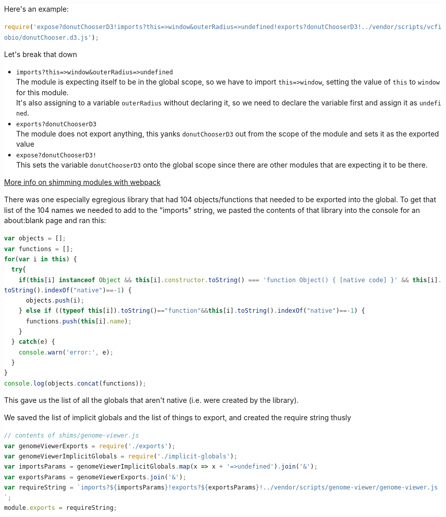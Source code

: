 Here's an example:

```js
require('expose?donutChooserD3!imports?this=>window&outerRadius=>undefined!exports?donutChooserD3!../vendor/scripts/vcfiobio/donutChooser.d3.js');
```

Let's break that down  

  - `imports?this=>window&outerRadius=>undefined`  
    The module is expecting itself to be in the global scope, so we have to import `this=>window`, setting the value of `this` to `window` for this module.   
    It's also assigning to a variable `outerRadius` without declaring it, so we need to declare the variable first and assign it as `undefined`.
  - `exports?donutChooserD3`  
    The module does not export anything, this yanks `donutChooserD3` out from the scope of the module and sets it as the exported value
  - `expose?donutChooserD3!`  
    This sets the variable `donutChooserD3` onto the global scope since there are other modules that are expecting it to be there.

[More info on shimming modules with webpack](https://webpack.github.io/docs/shimming-modules.html)

There was one especially egregious library that had 104 objects/functions that needed to be exported into the global. To get that list of the 104 names we needed to add to the "imports" string, we pasted the contents of that library into the console for an about:blank page and ran this:

```js
var objects = [];
var functions = [];
for(var i in this) {
  try{
    if(this[i] instanceof Object && this[i].constructor.toString() === 'function Object() { [native code] }' && this[i].toString().indexOf("native")==-1) {
      objects.push(i);
    } else if ((typeof this[i]).toString()=="function"&&this[i].toString().indexOf("native")==-1) {
      functions.push(this[i].name);
    }
  } catch(e) {
    console.warn('error:', e);
  }
}
console.log(objects.concat(functions));
```

This gave us the list of all the globals that aren't native (i.e. were created by the library).

We saved the list of implicit globals and the list of things to export, and created the require string thusly

```js
// contents of shims/genome-viewer.js
var genomeViewerExports = require('./exports');
var genomeViewerImplicitGlobals = require('./implicit-globals');
var importsParams = genomeViewerImplicitGlobals.map(x => x + '=>undefined').join('&');
var exportsParams = genomeViewerExports.join('&');
var requireString = `imports?${importsParams}!exports?${exportsParams}!../vendor/scripts/genome-viewer/genome-viewer.js`;
module.exports = requireString;
```
